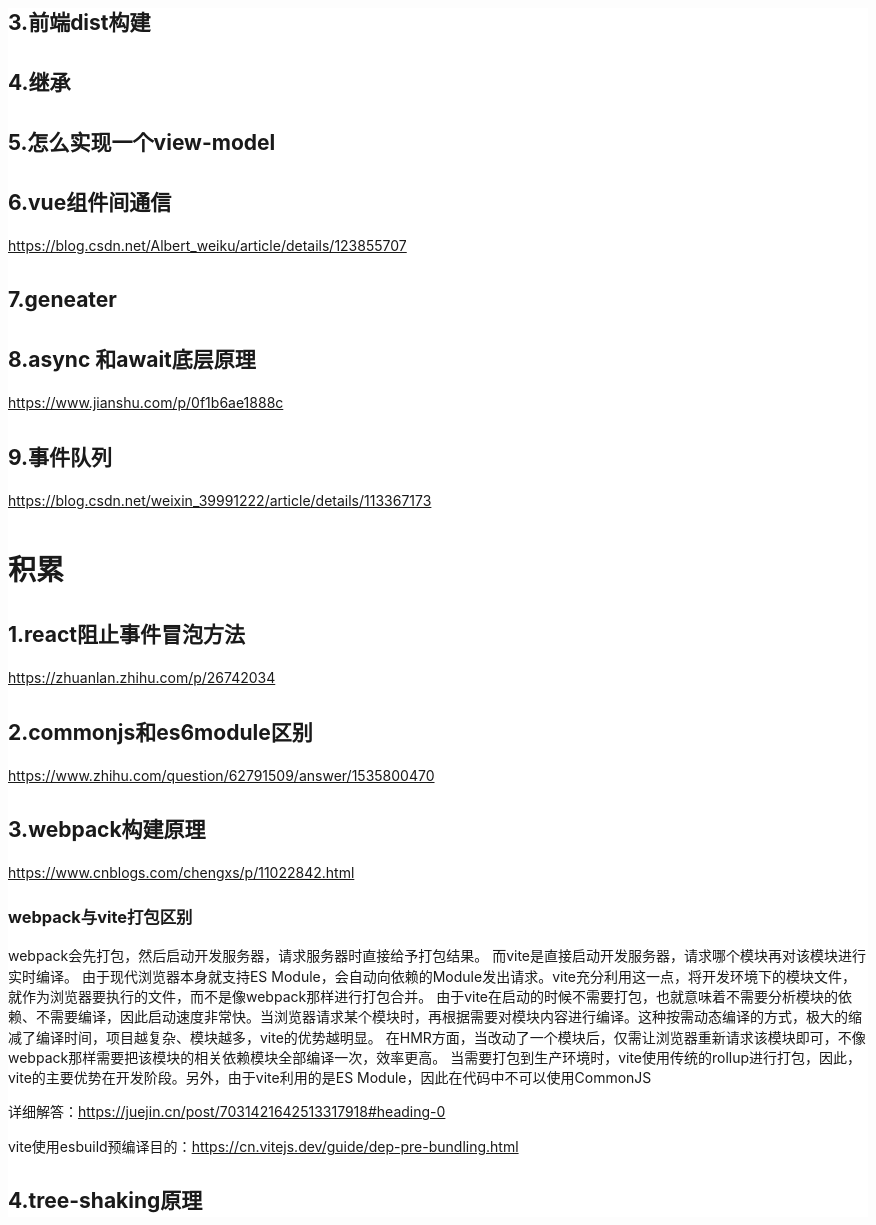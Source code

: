 ## 3.前端dist构建

## 4.继承

## 5.怎么实现一个view-model

## 6.vue组件间通信

https://blog.csdn.net/Albert_weiku/article/details/123855707

## 7.geneater

## 8.async 和await底层原理

https://www.jianshu.com/p/0f1b6ae1888c

## 9.事件队列

https://blog.csdn.net/weixin_39991222/article/details/113367173

# 积累

## 1.react阻止事件冒泡方法

https://zhuanlan.zhihu.com/p/26742034

## 2.commonjs和es6module区别

https://www.zhihu.com/question/62791509/answer/1535800470

## 3.webpack构建原理

https://www.cnblogs.com/chengxs/p/11022842.html

### webpack与vite打包区别

webpack会先打包，然后启动开发服务器，请求服务器时直接给予打包结果。 而vite是直接启动开发服务器，请求哪个模块再对该模块进行实时编译。 由于现代浏览器本身就支持ES Module，会自动向依赖的Module发出请求。vite充分利用这一点，将开发环境下的模块文件，就作为浏览器要执行的文件，而不是像webpack那样进行打包合并。 由于vite在启动的时候不需要打包，也就意味着不需要分析模块的依赖、不需要编译，因此启动速度非常快。当浏览器请求某个模块时，再根据需要对模块内容进行编译。这种按需动态编译的方式，极大的缩减了编译时间，项目越复杂、模块越多，vite的优势越明显。 在HMR方面，当改动了一个模块后，仅需让浏览器重新请求该模块即可，不像webpack那样需要把该模块的相关依赖模块全部编译一次，效率更高。 当需要打包到生产环境时，vite使用传统的rollup进行打包，因此，vite的主要优势在开发阶段。另外，由于vite利用的是ES Module，因此在代码中不可以使用CommonJS

详细解答：https://juejin.cn/post/7031421642513317918#heading-0

vite使用esbuild预编译目的：https://cn.vitejs.dev/guide/dep-pre-bundling.html

## 4.tree-shaking原理
